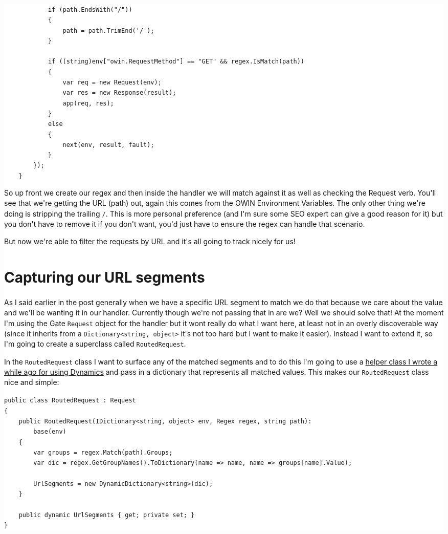                 if (path.EndsWith("/"))
                {
                    path = path.TrimEnd('/');
                }

                if ((string)env["owin.RequestMethod"] == "GET" && regex.IsMatch(path))
                {
                    var req = new Request(env);
                    var res = new Response(result);
                    app(req, res);
                }
                else
                {
                    next(env, result, fault);
                }
            });
        }
        
So up front we create our regex and then inside the handler we will match against it as well as checking the Request verb. You'll see that we're getting the URL (path) out, again this comes from the OWIN Environment Variables. The only other thing we're doing is stripping the trailing `/`. This is more personal preference (and I'm sure some SEO expert can give a good reason for it) but you don't have to remove it if you don't want, you'd just have to ensure the regex can handle that scenario.

But now we're able to filter the requests by URL and it's all going to track nicely for us!

# Capturing our URL segments

As I said earlier in the post generally when we have a specific URL segment to match we do that because we care about the value and we'll be wanting it in our handler. Currently though we're not passing that in are we? Well we should solve that! At the moment I'm using the Gate `Request` object for the handler but it wont really do what I want here, at least not in an overly discoverable way (since it inherits from a `Dictionary<string, object>` it's not too hard but I want to make it easier). Instead I want to extend it, so I'm going to create a superclass called `RoutedRequest`.

In the `RoutedRequest` class I want to surface any of the matched segments and to do this I'm going to use a [helper class I wrote a while ago for using Dynamics](http://www.aaron-powell.com/dynamics-library) and pass in a dictionary that represents all matched values. This makes our `RoutedRequest` class nice and simple:

    public class RoutedRequest : Request
    {
        public RoutedRequest(IDictionary<string, object> env, Regex regex, string path):
            base(env)
        {
            var groups = regex.Match(path).Groups;
            var dic = regex.GetGroupNames().ToDictionary(name => name, name => groups[name].Value);

            UrlSegments = new DynamicDictionary<string>(dic);
        }

        public dynamic UrlSegments { get; private set; }
    }
    